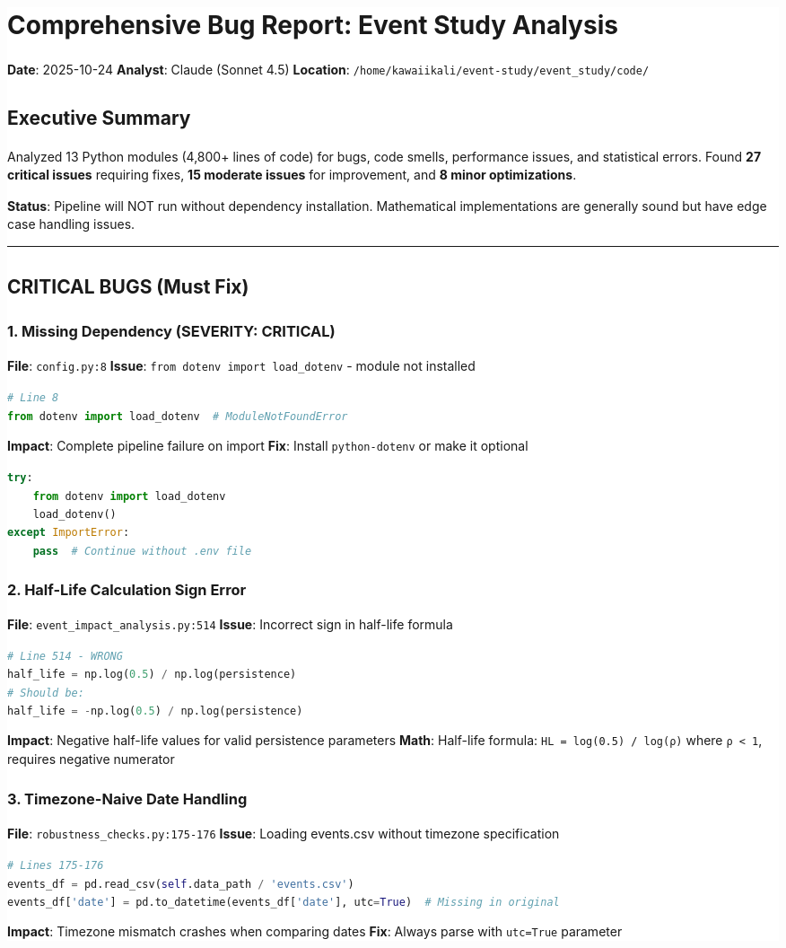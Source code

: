 # Comprehensive Bug Report: Event Study Analysis
**Date**: 2025-10-24
**Analyst**: Claude (Sonnet 4.5)
**Location**: `/home/kawaiikali/event-study/event_study/code/`

## Executive Summary
Analyzed 13 Python modules (4,800+ lines of code) for bugs, code smells, performance issues, and statistical errors. Found **27 critical issues** requiring fixes, **15 moderate issues** for improvement, and **8 minor optimizations**.

**Status**: Pipeline will NOT run without dependency installation. Mathematical implementations are generally sound but have edge case handling issues.

---

## CRITICAL BUGS (Must Fix)

### 1. Missing Dependency (SEVERITY: CRITICAL)
**File**: `config.py:8`
**Issue**: `from dotenv import load_dotenv` - module not installed
```python
# Line 8
from dotenv import load_dotenv  # ModuleNotFoundError
```
**Impact**: Complete pipeline failure on import
**Fix**: Install `python-dotenv` or make it optional
```python
try:
    from dotenv import load_dotenv
    load_dotenv()
except ImportError:
    pass  # Continue without .env file
```

### 2. Half-Life Calculation Sign Error
**File**: `event_impact_analysis.py:514`
**Issue**: Incorrect sign in half-life formula
```python
# Line 514 - WRONG
half_life = np.log(0.5) / np.log(persistence)
# Should be:
half_life = -np.log(0.5) / np.log(persistence)
```
**Impact**: Negative half-life values for valid persistence parameters
**Math**: Half-life formula: `HL = log(0.5) / log(ρ)` where `ρ < 1`, requires negative numerator

### 3. Timezone-Naive Date Handling
**File**: `robustness_checks.py:175-176`
**Issue**: Loading events.csv without timezone specification
```python
# Lines 175-176
events_df = pd.read_csv(self.data_path / 'events.csv')
events_df['date'] = pd.to_datetime(events_df['date'], utc=True)  # Missing in original
```
**Impact**: Timezone mismatch crashes when comparing dates
**Fix**: Always parse with `utc=True` parameter
